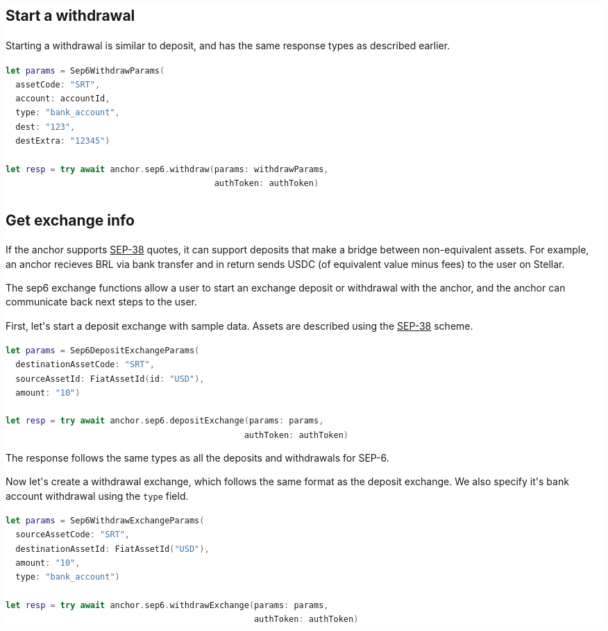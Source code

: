 
## Start a withdrawal

Starting a withdrawal is similar to deposit, and has the same response types as described earlier.


```swift
let params = Sep6WithdrawParams(
  assetCode: "SRT",
  account: accountId,
  type: "bank_account",
  dest: "123",
  destExtra: "12345")

let resp = try await anchor.sep6.withdraw(params: withdrawParams, 
                                          authToken: authToken)
```

## Get exchange info

If the anchor supports [SEP-38](https://github.com/stellar/stellar-protocol/blob/master/ecosystem/sep-0038.md) quotes, it can support deposits that make a bridge between non-equivalent assets. For example, an anchor recieves BRL via bank transfer and in return sends USDC (of equivalent value minus fees) to the user on Stellar.

The sep6 exchange functions allow a user to start an exchange deposit or withdrawal with the anchor, and the anchor can communicate back next steps to the user.

First, let's start a deposit exchange with sample data. Assets are described using the [SEP-38](https://github.com/stellar/stellar-protocol/blob/master/ecosystem/sep-0038.md) scheme.

```swift
let params = Sep6DepositExchangeParams(
  destinationAssetCode: "SRT",
  sourceAssetId: FiatAssetId(id: "USD"),
  amount: "10")

let resp = try await anchor.sep6.depositExchange(params: params, 
                                                authToken: authToken)
```


The response follows the same types as all the deposits and withdrawals for SEP-6.

Now let's create a withdrawal exchange, which follows the same format as the deposit exchange. We also specify it's bank account withdrawal using the `type` field.


```swift
let params = Sep6WithdrawExchangeParams(
  sourceAssetCode: "SRT",
  destinationAssetId: FiatAssetId("USD"),
  amount: "10",
  type: "bank_account")

let resp = try await anchor.sep6.withdrawExchange(params: params, 
                                                  authToken: authToken)
```

